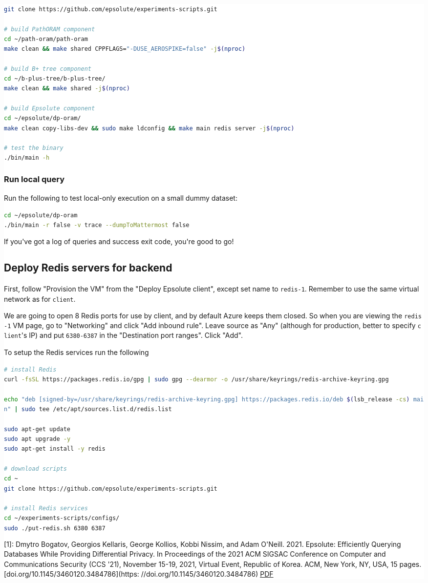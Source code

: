 ```sh
git clone https://github.com/epsolute/experiments-scripts.git

# build PathORAM component
cd ~/path-oram/path-oram
make clean && make shared CPPFLAGS="-DUSE_AEROSPIKE=false" -j$(nproc)

# build B+ tree component
cd ~/b-plus-tree/b-plus-tree/
make clean && make shared -j$(nproc)

# build Epsolute component
cd ~/epsolute/dp-oram/
make clean copy-libs-dev && sudo make ldconfig && make main redis server -j$(nproc)

# test the binary
./bin/main -h
```

### Run local query

Run the following to test local-only execution on a small dummy dataset:

```sh
cd ~/epsolute/dp-oram
./bin/main -r false -v trace --dumpToMattermost false
```

If you've got a log of queries and success exit code, you're good to go!

## Deploy Redis servers for backend

First, follow "Provision the VM" from the "Deploy Epsolute client", except set name to `redis-1`.
Remember to use the same virtual network as for `client`.

We are going to open 8 Redis ports for use by client, and by default Azure keeps them closed.
So when you are viewing the `redis-1` VM page, go to "Networking" and click "Add inbound rule".
Leave source as "Any" (although for production, better to specify `client`'s IP) and put `6380-6387` in the "Destination port ranges".
Click "Add".

To setup the Redis services run the following

```sh
# install Redis
curl -fsSL https://packages.redis.io/gpg | sudo gpg --dearmor -o /usr/share/keyrings/redis-archive-keyring.gpg

echo "deb [signed-by=/usr/share/keyrings/redis-archive-keyring.gpg] https://packages.redis.io/deb $(lsb_release -cs) main" | sudo tee /etc/apt/sources.list.d/redis.list

sudo apt-get update
sudo apt upgrade -y
sudo apt-get install -y redis

# download scripts
cd ~
git clone https://github.com/epsolute/experiments-scripts.git

# install Redis services
cd ~/experiments-scripts/configs/
sudo ./put-redis.sh 6380 6387
```


[1]: Dmytro Bogatov, Georgios Kellaris, George Kollios, Kobbi Nissim, and Adam O'Neill. 2021. Epsolute: Efficiently Querying Databases While Providing Differential Privacy. In Proceedings of the 2021 ACM SIGSAC Conference on Computer and Communications Security (CCS '21), November 15-19, 2021, Virtual Event, Republic of Korea. ACM, New York, NY, USA, 15 pages. [doi.org/10.1145/3460120.3484786](https: //doi.org/10.1145/3460120.3484786) [PDF](https://d3g9eenuvjhozt.cloudfront.net/assets/docs/epsolute.pdf?build=accd8848)